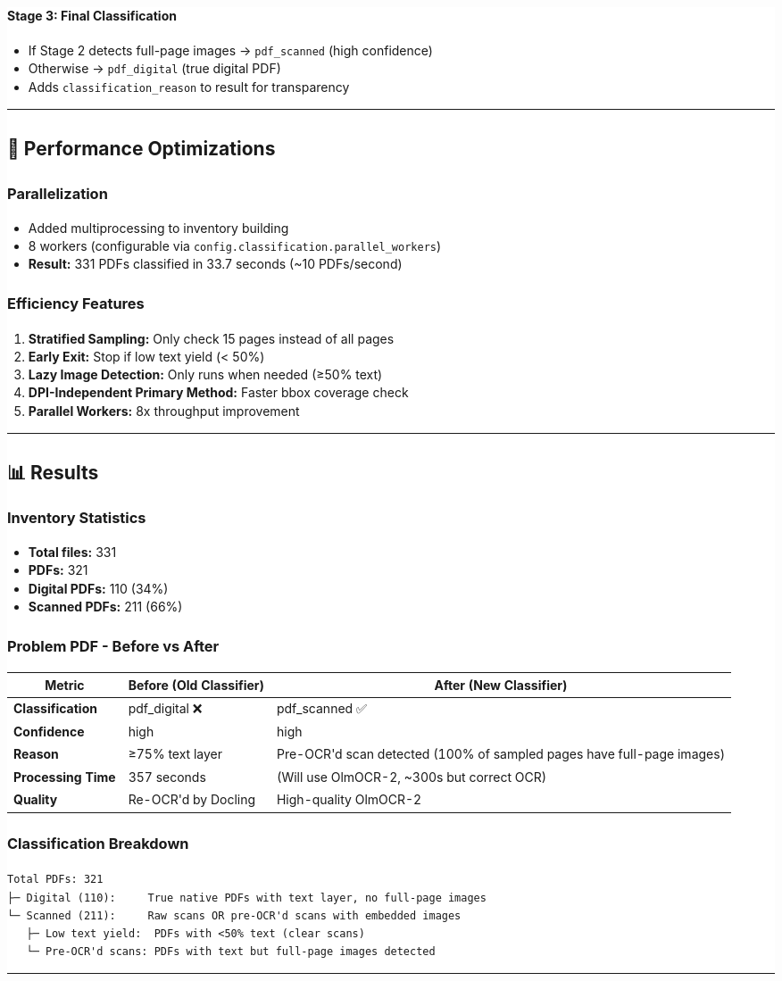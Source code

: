 #### **Stage 3: Final Classification**
- If Stage 2 detects full-page images → `pdf_scanned` (high confidence)
- Otherwise → `pdf_digital` (true digital PDF)
- Adds `classification_reason` to result for transparency

---

## 🚀 Performance Optimizations

### **Parallelization**
- Added multiprocessing to inventory building
- 8 workers (configurable via `config.classification.parallel_workers`)
- **Result:** 331 PDFs classified in 33.7 seconds (~10 PDFs/second)

### **Efficiency Features**
1. **Stratified Sampling:** Only check 15 pages instead of all pages
2. **Early Exit:** Stop if low text yield (< 50%)
3. **Lazy Image Detection:** Only runs when needed (≥50% text)
4. **DPI-Independent Primary Method:** Faster bbox coverage check
5. **Parallel Workers:** 8x throughput improvement

---

## 📊 Results

### **Inventory Statistics**
- **Total files:** 331
- **PDFs:** 321
- **Digital PDFs:** 110 (34%)
- **Scanned PDFs:** 211 (66%)

### **Problem PDF - Before vs After**

| Metric | Before (Old Classifier) | After (New Classifier) |
|--------|------------------------|------------------------|
| **Classification** | pdf_digital ❌ | pdf_scanned ✅ |
| **Confidence** | high | high |
| **Reason** | ≥75% text layer | Pre-OCR'd scan detected (100% of sampled pages have full-page images) |
| **Processing Time** | 357 seconds | (Will use OlmOCR-2, ~300s but correct OCR) |
| **Quality** | Re-OCR'd by Docling | High-quality OlmOCR-2 |

### **Classification Breakdown**
```
Total PDFs: 321
├─ Digital (110):     True native PDFs with text layer, no full-page images
└─ Scanned (211):     Raw scans OR pre-OCR'd scans with embedded images
   ├─ Low text yield:  PDFs with <50% text (clear scans)
   └─ Pre-OCR'd scans: PDFs with text but full-page images detected
```

---